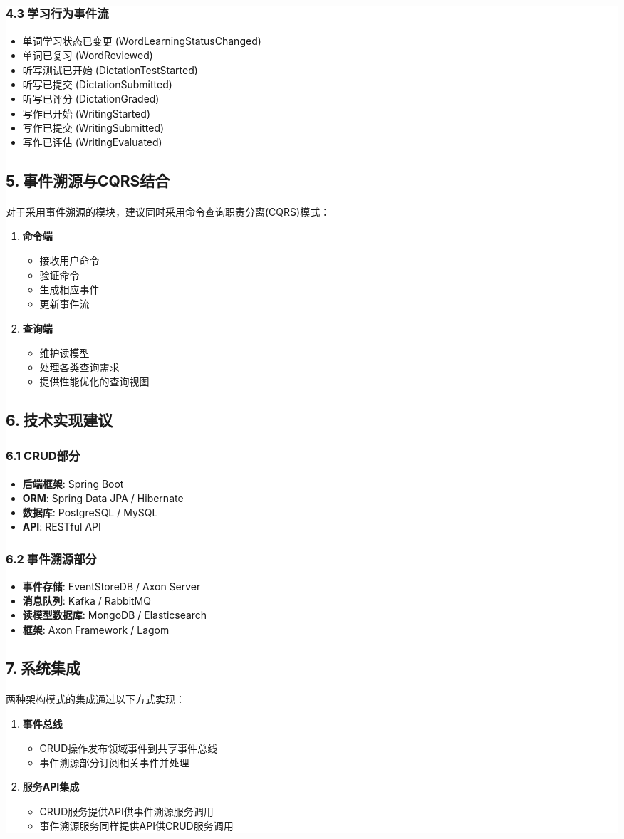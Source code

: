 ### 4.3 学习行为事件流

- 单词学习状态已变更 (WordLearningStatusChanged)
- 单词已复习 (WordReviewed)
- 听写测试已开始 (DictationTestStarted)
- 听写已提交 (DictationSubmitted)
- 听写已评分 (DictationGraded)
- 写作已开始 (WritingStarted)
- 写作已提交 (WritingSubmitted)
- 写作已评估 (WritingEvaluated)

## 5. 事件溯源与CQRS结合

对于采用事件溯源的模块，建议同时采用命令查询职责分离(CQRS)模式：

1. **命令端**
   - 接收用户命令
   - 验证命令
   - 生成相应事件
   - 更新事件流

2. **查询端**
   - 维护读模型
   - 处理各类查询需求
   - 提供性能优化的查询视图

## 6. 技术实现建议

### 6.1 CRUD部分

- **后端框架**: Spring Boot
- **ORM**: Spring Data JPA / Hibernate
- **数据库**: PostgreSQL / MySQL
- **API**: RESTful API

### 6.2 事件溯源部分

- **事件存储**: EventStoreDB / Axon Server
- **消息队列**: Kafka / RabbitMQ
- **读模型数据库**: MongoDB / Elasticsearch
- **框架**: Axon Framework / Lagom

## 7. 系统集成

两种架构模式的集成通过以下方式实现：

1. **事件总线**
   - CRUD操作发布领域事件到共享事件总线
   - 事件溯源部分订阅相关事件并处理

2. **服务API集成**
   - CRUD服务提供API供事件溯源服务调用
   - 事件溯源服务同样提供API供CRUD服务调用
